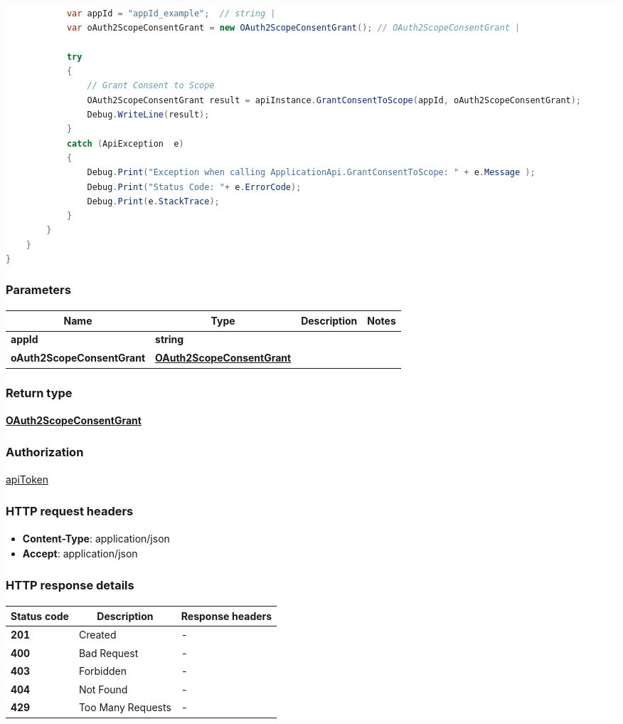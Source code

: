 ```csharp
            var appId = "appId_example";  // string | 
            var oAuth2ScopeConsentGrant = new OAuth2ScopeConsentGrant(); // OAuth2ScopeConsentGrant | 

            try
            {
                // Grant Consent to Scope
                OAuth2ScopeConsentGrant result = apiInstance.GrantConsentToScope(appId, oAuth2ScopeConsentGrant);
                Debug.WriteLine(result);
            }
            catch (ApiException  e)
            {
                Debug.Print("Exception when calling ApplicationApi.GrantConsentToScope: " + e.Message );
                Debug.Print("Status Code: "+ e.ErrorCode);
                Debug.Print(e.StackTrace);
            }
        }
    }
}
```

### Parameters

Name | Type | Description  | Notes
------------- | ------------- | ------------- | -------------
 **appId** | **string**|  | 
 **oAuth2ScopeConsentGrant** | [**OAuth2ScopeConsentGrant**](OAuth2ScopeConsentGrant.md)|  | 

### Return type

[**OAuth2ScopeConsentGrant**](OAuth2ScopeConsentGrant.md)

### Authorization

[apiToken](../README.md#apiToken)

### HTTP request headers

 - **Content-Type**: application/json
 - **Accept**: application/json


### HTTP response details
| Status code | Description | Response headers |
|-------------|-------------|------------------|
| **201** | Created |  -  |
| **400** | Bad Request |  -  |
| **403** | Forbidden |  -  |
| **404** | Not Found |  -  |
| **429** | Too Many Requests |  -  |
